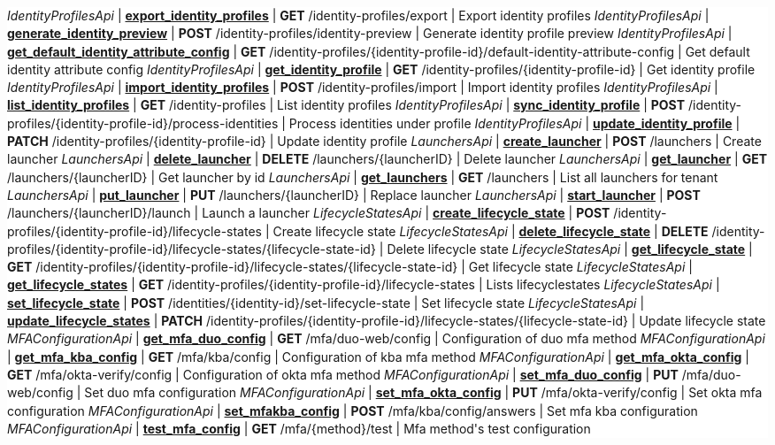 *IdentityProfilesApi* | [**export_identity_profiles**](sailpoint/v2025/docs/IdentityProfilesApi.md#export_identity_profiles) | **GET** /identity-profiles/export | Export identity profiles
*IdentityProfilesApi* | [**generate_identity_preview**](sailpoint/v2025/docs/IdentityProfilesApi.md#generate_identity_preview) | **POST** /identity-profiles/identity-preview | Generate identity profile preview
*IdentityProfilesApi* | [**get_default_identity_attribute_config**](sailpoint/v2025/docs/IdentityProfilesApi.md#get_default_identity_attribute_config) | **GET** /identity-profiles/{identity-profile-id}/default-identity-attribute-config | Get default identity attribute config
*IdentityProfilesApi* | [**get_identity_profile**](sailpoint/v2025/docs/IdentityProfilesApi.md#get_identity_profile) | **GET** /identity-profiles/{identity-profile-id} | Get identity profile
*IdentityProfilesApi* | [**import_identity_profiles**](sailpoint/v2025/docs/IdentityProfilesApi.md#import_identity_profiles) | **POST** /identity-profiles/import | Import identity profiles
*IdentityProfilesApi* | [**list_identity_profiles**](sailpoint/v2025/docs/IdentityProfilesApi.md#list_identity_profiles) | **GET** /identity-profiles | List identity profiles
*IdentityProfilesApi* | [**sync_identity_profile**](sailpoint/v2025/docs/IdentityProfilesApi.md#sync_identity_profile) | **POST** /identity-profiles/{identity-profile-id}/process-identities | Process identities under profile
*IdentityProfilesApi* | [**update_identity_profile**](sailpoint/v2025/docs/IdentityProfilesApi.md#update_identity_profile) | **PATCH** /identity-profiles/{identity-profile-id} | Update identity profile
*LaunchersApi* | [**create_launcher**](sailpoint/v2025/docs/LaunchersApi.md#create_launcher) | **POST** /launchers | Create launcher
*LaunchersApi* | [**delete_launcher**](sailpoint/v2025/docs/LaunchersApi.md#delete_launcher) | **DELETE** /launchers/{launcherID} | Delete launcher
*LaunchersApi* | [**get_launcher**](sailpoint/v2025/docs/LaunchersApi.md#get_launcher) | **GET** /launchers/{launcherID} | Get launcher by id
*LaunchersApi* | [**get_launchers**](sailpoint/v2025/docs/LaunchersApi.md#get_launchers) | **GET** /launchers | List all launchers for tenant
*LaunchersApi* | [**put_launcher**](sailpoint/v2025/docs/LaunchersApi.md#put_launcher) | **PUT** /launchers/{launcherID} | Replace launcher
*LaunchersApi* | [**start_launcher**](sailpoint/v2025/docs/LaunchersApi.md#start_launcher) | **POST** /launchers/{launcherID}/launch | Launch a launcher
*LifecycleStatesApi* | [**create_lifecycle_state**](sailpoint/v2025/docs/LifecycleStatesApi.md#create_lifecycle_state) | **POST** /identity-profiles/{identity-profile-id}/lifecycle-states | Create lifecycle state
*LifecycleStatesApi* | [**delete_lifecycle_state**](sailpoint/v2025/docs/LifecycleStatesApi.md#delete_lifecycle_state) | **DELETE** /identity-profiles/{identity-profile-id}/lifecycle-states/{lifecycle-state-id} | Delete lifecycle state
*LifecycleStatesApi* | [**get_lifecycle_state**](sailpoint/v2025/docs/LifecycleStatesApi.md#get_lifecycle_state) | **GET** /identity-profiles/{identity-profile-id}/lifecycle-states/{lifecycle-state-id} | Get lifecycle state
*LifecycleStatesApi* | [**get_lifecycle_states**](sailpoint/v2025/docs/LifecycleStatesApi.md#get_lifecycle_states) | **GET** /identity-profiles/{identity-profile-id}/lifecycle-states | Lists lifecyclestates
*LifecycleStatesApi* | [**set_lifecycle_state**](sailpoint/v2025/docs/LifecycleStatesApi.md#set_lifecycle_state) | **POST** /identities/{identity-id}/set-lifecycle-state | Set lifecycle state
*LifecycleStatesApi* | [**update_lifecycle_states**](sailpoint/v2025/docs/LifecycleStatesApi.md#update_lifecycle_states) | **PATCH** /identity-profiles/{identity-profile-id}/lifecycle-states/{lifecycle-state-id} | Update lifecycle state
*MFAConfigurationApi* | [**get_mfa_duo_config**](sailpoint/v2025/docs/MFAConfigurationApi.md#get_mfa_duo_config) | **GET** /mfa/duo-web/config | Configuration of duo mfa method
*MFAConfigurationApi* | [**get_mfa_kba_config**](sailpoint/v2025/docs/MFAConfigurationApi.md#get_mfa_kba_config) | **GET** /mfa/kba/config | Configuration of kba mfa method
*MFAConfigurationApi* | [**get_mfa_okta_config**](sailpoint/v2025/docs/MFAConfigurationApi.md#get_mfa_okta_config) | **GET** /mfa/okta-verify/config | Configuration of okta mfa method
*MFAConfigurationApi* | [**set_mfa_duo_config**](sailpoint/v2025/docs/MFAConfigurationApi.md#set_mfa_duo_config) | **PUT** /mfa/duo-web/config | Set duo mfa configuration
*MFAConfigurationApi* | [**set_mfa_okta_config**](sailpoint/v2025/docs/MFAConfigurationApi.md#set_mfa_okta_config) | **PUT** /mfa/okta-verify/config | Set okta mfa configuration
*MFAConfigurationApi* | [**set_mfakba_config**](sailpoint/v2025/docs/MFAConfigurationApi.md#set_mfakba_config) | **POST** /mfa/kba/config/answers | Set mfa kba configuration
*MFAConfigurationApi* | [**test_mfa_config**](sailpoint/v2025/docs/MFAConfigurationApi.md#test_mfa_config) | **GET** /mfa/{method}/test | Mfa method&#39;s test configuration